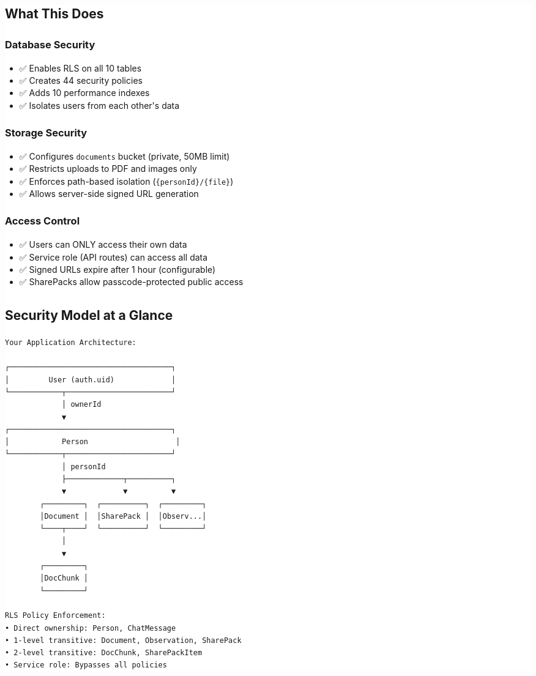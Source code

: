 ## What This Does

### Database Security
- ✅ Enables RLS on all 10 tables
- ✅ Creates 44 security policies
- ✅ Adds 10 performance indexes
- ✅ Isolates users from each other's data

### Storage Security
- ✅ Configures `documents` bucket (private, 50MB limit)
- ✅ Restricts uploads to PDF and images only
- ✅ Enforces path-based isolation (`{personId}/{file}`)
- ✅ Allows server-side signed URL generation

### Access Control
- ✅ Users can ONLY access their own data
- ✅ Service role (API routes) can access all data
- ✅ Signed URLs expire after 1 hour (configurable)
- ✅ SharePacks allow passcode-protected public access

## Security Model at a Glance

```
Your Application Architecture:

┌─────────────────────────────────────┐
│         User (auth.uid)             │
└────────────┬────────────────────────┘
             │ ownerId
             ▼
┌─────────────────────────────────────┐
│            Person                    │
└────────────┬────────────────────────┘
             │ personId
             ├─────────────┬──────────┐
             ▼             ▼          ▼
        ┌─────────┐  ┌──────────┐  ┌─────────┐
        │Document │  │SharePack │  │Observ...│
        └────┬────┘  └──────────┘  └─────────┘
             │
             ▼
        ┌─────────┐
        │DocChunk │
        └─────────┘

RLS Policy Enforcement:
• Direct ownership: Person, ChatMessage
• 1-level transitive: Document, Observation, SharePack
• 2-level transitive: DocChunk, SharePackItem
• Service role: Bypasses all policies
```
